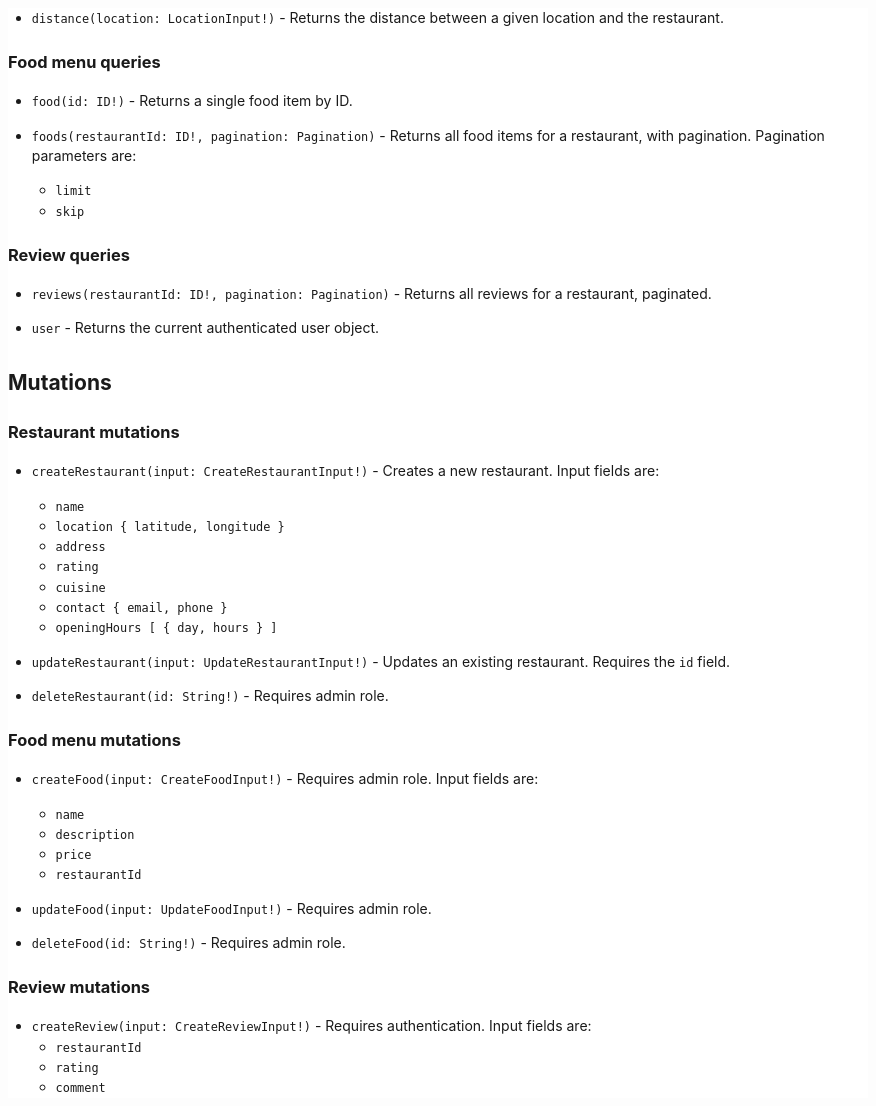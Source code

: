 - `distance(location: LocationInput!)` - Returns the distance between a given location and the restaurant.

### Food menu queries

- `food(id: ID!)` - Returns a single food item by ID.

- `foods(restaurantId: ID!, pagination: Pagination)` - Returns all food items for a restaurant, with pagination. Pagination parameters are:
  - `limit` 
  - `skip`

### Review queries

- `reviews(restaurantId: ID!, pagination: Pagination)` - Returns all reviews for a restaurant, paginated.

- `user` - Returns the current authenticated user object.

## Mutations

### Restaurant mutations

- `createRestaurant(input: CreateRestaurantInput!)` - Creates a new restaurant. Input fields are:
  - `name`
  - `location { latitude, longitude }`
  - `address`
  - `rating`  
  - `cuisine`   
  - `contact { email, phone }`
  - `openingHours [ { day, hours } ]`

- `updateRestaurant(input: UpdateRestaurantInput!)` - Updates an existing restaurant. Requires the `id` field.

- `deleteRestaurant(id: String!)` - Requires admin role.

### Food menu mutations

- `createFood(input: CreateFoodInput!)` - Requires admin role. Input fields are:
  - `name`
  - `description`
  - `price`  
  - `restaurantId`

- `updateFood(input: UpdateFoodInput!)` - Requires admin role. 

- `deleteFood(id: String!)` - Requires admin role.

### Review mutations

- `createReview(input: CreateReviewInput!)` - Requires authentication. Input fields are:
  - `restaurantId`  
  - `rating`
  - `comment`
